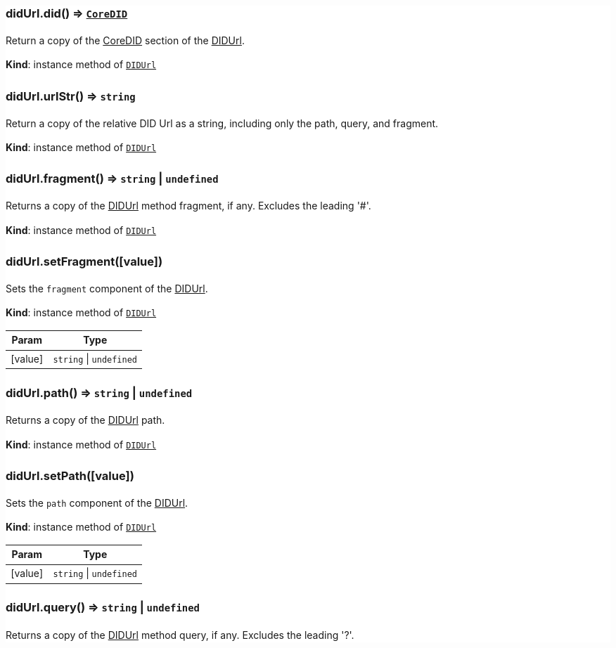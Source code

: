 <a name="DIDUrl+did"></a>

### didUrl.did() ⇒ [<code>CoreDID</code>](#CoreDID)
Return a copy of the [CoreDID](#CoreDID) section of the [DIDUrl](#DIDUrl).

**Kind**: instance method of [<code>DIDUrl</code>](#DIDUrl)  
<a name="DIDUrl+urlStr"></a>

### didUrl.urlStr() ⇒ <code>string</code>
Return a copy of the relative DID Url as a string, including only the path, query, and fragment.

**Kind**: instance method of [<code>DIDUrl</code>](#DIDUrl)  
<a name="DIDUrl+fragment"></a>

### didUrl.fragment() ⇒ <code>string</code> \| <code>undefined</code>
Returns a copy of the [DIDUrl](#DIDUrl) method fragment, if any. Excludes the leading '#'.

**Kind**: instance method of [<code>DIDUrl</code>](#DIDUrl)  
<a name="DIDUrl+setFragment"></a>

### didUrl.setFragment([value])
Sets the `fragment` component of the [DIDUrl](#DIDUrl).

**Kind**: instance method of [<code>DIDUrl</code>](#DIDUrl)  

| Param | Type |
| --- | --- |
| [value] | <code>string</code> \| <code>undefined</code> | 

<a name="DIDUrl+path"></a>

### didUrl.path() ⇒ <code>string</code> \| <code>undefined</code>
Returns a copy of the [DIDUrl](#DIDUrl) path.

**Kind**: instance method of [<code>DIDUrl</code>](#DIDUrl)  
<a name="DIDUrl+setPath"></a>

### didUrl.setPath([value])
Sets the `path` component of the [DIDUrl](#DIDUrl).

**Kind**: instance method of [<code>DIDUrl</code>](#DIDUrl)  

| Param | Type |
| --- | --- |
| [value] | <code>string</code> \| <code>undefined</code> | 

<a name="DIDUrl+query"></a>

### didUrl.query() ⇒ <code>string</code> \| <code>undefined</code>
Returns a copy of the [DIDUrl](#DIDUrl) method query, if any. Excludes the leading '?'.
